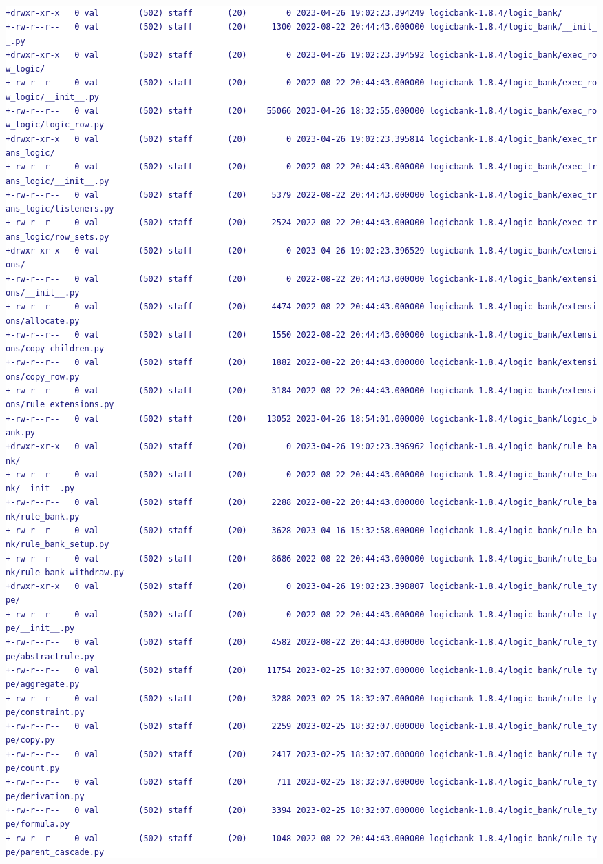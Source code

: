 ```diff
+drwxr-xr-x   0 val        (502) staff       (20)        0 2023-04-26 19:02:23.394249 logicbank-1.8.4/logic_bank/
+-rw-r--r--   0 val        (502) staff       (20)     1300 2022-08-22 20:44:43.000000 logicbank-1.8.4/logic_bank/__init__.py
+drwxr-xr-x   0 val        (502) staff       (20)        0 2023-04-26 19:02:23.394592 logicbank-1.8.4/logic_bank/exec_row_logic/
+-rw-r--r--   0 val        (502) staff       (20)        0 2022-08-22 20:44:43.000000 logicbank-1.8.4/logic_bank/exec_row_logic/__init__.py
+-rw-r--r--   0 val        (502) staff       (20)    55066 2023-04-26 18:32:55.000000 logicbank-1.8.4/logic_bank/exec_row_logic/logic_row.py
+drwxr-xr-x   0 val        (502) staff       (20)        0 2023-04-26 19:02:23.395814 logicbank-1.8.4/logic_bank/exec_trans_logic/
+-rw-r--r--   0 val        (502) staff       (20)        0 2022-08-22 20:44:43.000000 logicbank-1.8.4/logic_bank/exec_trans_logic/__init__.py
+-rw-r--r--   0 val        (502) staff       (20)     5379 2022-08-22 20:44:43.000000 logicbank-1.8.4/logic_bank/exec_trans_logic/listeners.py
+-rw-r--r--   0 val        (502) staff       (20)     2524 2022-08-22 20:44:43.000000 logicbank-1.8.4/logic_bank/exec_trans_logic/row_sets.py
+drwxr-xr-x   0 val        (502) staff       (20)        0 2023-04-26 19:02:23.396529 logicbank-1.8.4/logic_bank/extensions/
+-rw-r--r--   0 val        (502) staff       (20)        0 2022-08-22 20:44:43.000000 logicbank-1.8.4/logic_bank/extensions/__init__.py
+-rw-r--r--   0 val        (502) staff       (20)     4474 2022-08-22 20:44:43.000000 logicbank-1.8.4/logic_bank/extensions/allocate.py
+-rw-r--r--   0 val        (502) staff       (20)     1550 2022-08-22 20:44:43.000000 logicbank-1.8.4/logic_bank/extensions/copy_children.py
+-rw-r--r--   0 val        (502) staff       (20)     1882 2022-08-22 20:44:43.000000 logicbank-1.8.4/logic_bank/extensions/copy_row.py
+-rw-r--r--   0 val        (502) staff       (20)     3184 2022-08-22 20:44:43.000000 logicbank-1.8.4/logic_bank/extensions/rule_extensions.py
+-rw-r--r--   0 val        (502) staff       (20)    13052 2023-04-26 18:54:01.000000 logicbank-1.8.4/logic_bank/logic_bank.py
+drwxr-xr-x   0 val        (502) staff       (20)        0 2023-04-26 19:02:23.396962 logicbank-1.8.4/logic_bank/rule_bank/
+-rw-r--r--   0 val        (502) staff       (20)        0 2022-08-22 20:44:43.000000 logicbank-1.8.4/logic_bank/rule_bank/__init__.py
+-rw-r--r--   0 val        (502) staff       (20)     2288 2022-08-22 20:44:43.000000 logicbank-1.8.4/logic_bank/rule_bank/rule_bank.py
+-rw-r--r--   0 val        (502) staff       (20)     3628 2023-04-16 15:32:58.000000 logicbank-1.8.4/logic_bank/rule_bank/rule_bank_setup.py
+-rw-r--r--   0 val        (502) staff       (20)     8686 2022-08-22 20:44:43.000000 logicbank-1.8.4/logic_bank/rule_bank/rule_bank_withdraw.py
+drwxr-xr-x   0 val        (502) staff       (20)        0 2023-04-26 19:02:23.398807 logicbank-1.8.4/logic_bank/rule_type/
+-rw-r--r--   0 val        (502) staff       (20)        0 2022-08-22 20:44:43.000000 logicbank-1.8.4/logic_bank/rule_type/__init__.py
+-rw-r--r--   0 val        (502) staff       (20)     4582 2022-08-22 20:44:43.000000 logicbank-1.8.4/logic_bank/rule_type/abstractrule.py
+-rw-r--r--   0 val        (502) staff       (20)    11754 2023-02-25 18:32:07.000000 logicbank-1.8.4/logic_bank/rule_type/aggregate.py
+-rw-r--r--   0 val        (502) staff       (20)     3288 2023-02-25 18:32:07.000000 logicbank-1.8.4/logic_bank/rule_type/constraint.py
+-rw-r--r--   0 val        (502) staff       (20)     2259 2023-02-25 18:32:07.000000 logicbank-1.8.4/logic_bank/rule_type/copy.py
+-rw-r--r--   0 val        (502) staff       (20)     2417 2023-02-25 18:32:07.000000 logicbank-1.8.4/logic_bank/rule_type/count.py
+-rw-r--r--   0 val        (502) staff       (20)      711 2023-02-25 18:32:07.000000 logicbank-1.8.4/logic_bank/rule_type/derivation.py
+-rw-r--r--   0 val        (502) staff       (20)     3394 2023-02-25 18:32:07.000000 logicbank-1.8.4/logic_bank/rule_type/formula.py
+-rw-r--r--   0 val        (502) staff       (20)     1048 2022-08-22 20:44:43.000000 logicbank-1.8.4/logic_bank/rule_type/parent_cascade.py
```